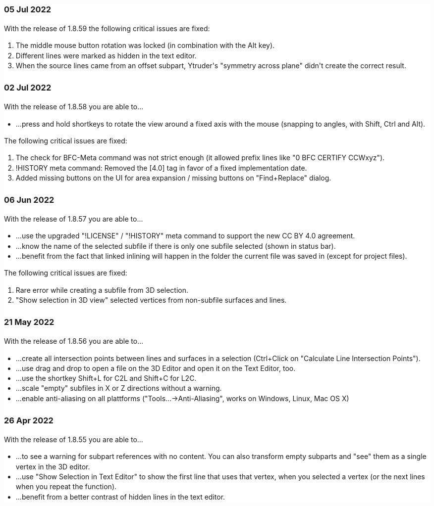 ### 05 Jul 2022
With the release of 1.8.59 the following critical issues are fixed:
1. The middle mouse button rotation was locked (in combination with the Alt key). 
2. Different lines were marked as hidden in the text editor.
3. When the source lines came from an offset subpart, Ytruder's "symmetry across plane" didn't create the correct result. 


### 02 Jul 2022
With the release of 1.8.58 you are able to...
-  ...press and hold shortkeys to rotate the view around a fixed axis with the mouse (snapping to angles, with Shift, Ctrl and Alt). 

The following critical issues are fixed:
1. The check for BFC-Meta command was not strict enough (it allowed prefix lines like "0 BFC CERTIFY CCWxyz").
2. !HISTORY meta command: Removed the [4.0] tag in favor of a fixed implementation date.
3. Added missing buttons on the UI for area expansion / missing buttons on "Find+Replace" dialog.


### 06 Jun 2022
With the release of 1.8.57 you are able to...
-  ...use the upgraded "!LICENSE" / "!HISTORY" meta command to support the new CC BY 4.0 agreement.
-  ...know the name of the selected subfile if there is only one subfile selected (shown in status bar).
-  ...benefit from the fact that linked inlining will happen in the folder the current file was saved in (except for project files).

The following critical issues are fixed:
1. Rare error while creating a subfile from 3D selection.
2. "Show selection in 3D view" selected vertices from non-subfile surfaces and lines.


### 21 May 2022
With the release of 1.8.56 you are able to...
-  ...create all intersection points between lines and surfaces in a selection (Ctrl+Click on "Calculate Line Intersection Points").
-  ...use drag and drop to open a file on the 3D Editor and open it on the Text Editor, too.
-  ...use the shortkey Shift+L for C2L and Shift+C for L2C.
-  ...scale "empty" subfiles in X or Z directions without a warning.
-  ...enable anti-aliasing on all plattforms ("Tools...->Anti-Aliasing", works on Windows, Linux, Mac OS X)


### 26 Apr 2022
With the release of 1.8.55 you are able to...
-  ...to see a warning for subpart references with no content. You can also transform empty subparts and "see" them as a single vertex in the 3D editor.
-  ...use "Show Selection in Text Editor" to show the first line that uses that vertex, when you selected a vertex (or the next lines when you repeat the function).
-  ...benefit from a better contrast of hidden lines in the text editor.
